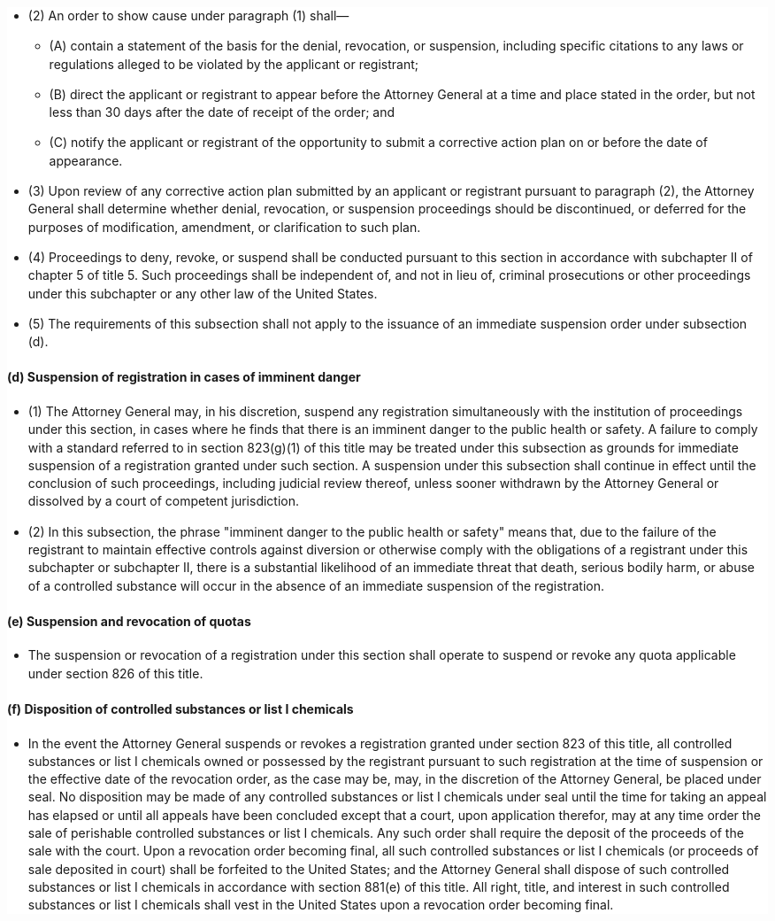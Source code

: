 * (2) An order to show cause under paragraph (1) shall—

  * (A) contain a statement of the basis for the denial, revocation, or suspension, including specific citations to any laws or regulations alleged to be violated by the applicant or registrant;

  * (B) direct the applicant or registrant to appear before the Attorney General at a time and place stated in the order, but not less than 30 days after the date of receipt of the order; and

  * (C) notify the applicant or registrant of the opportunity to submit a corrective action plan on or before the date of appearance.


* (3) Upon review of any corrective action plan submitted by an applicant or registrant pursuant to paragraph (2), the Attorney General shall determine whether denial, revocation, or suspension proceedings should be discontinued, or deferred for the purposes of modification, amendment, or clarification to such plan.

* (4) Proceedings to deny, revoke, or suspend shall be conducted pursuant to this section in accordance with subchapter II of chapter 5 of title 5. Such proceedings shall be independent of, and not in lieu of, criminal prosecutions or other proceedings under this subchapter or any other law of the United States.

* (5) The requirements of this subsection shall not apply to the issuance of an immediate suspension order under subsection (d).

#### (d) Suspension of registration in cases of imminent danger
* (1) The Attorney General may, in his discretion, suspend any registration simultaneously with the institution of proceedings under this section, in cases where he finds that there is an imminent danger to the public health or safety. A failure to comply with a standard referred to in section 823(g)(1) of this title may be treated under this subsection as grounds for immediate suspension of a registration granted under such section. A suspension under this subsection shall continue in effect until the conclusion of such proceedings, including judicial review thereof, unless sooner withdrawn by the Attorney General or dissolved by a court of competent jurisdiction.

* (2) In this subsection, the phrase "imminent danger to the public health or safety" means that, due to the failure of the registrant to maintain effective controls against diversion or otherwise comply with the obligations of a registrant under this subchapter or subchapter II, there is a substantial likelihood of an immediate threat that death, serious bodily harm, or abuse of a controlled substance will occur in the absence of an immediate suspension of the registration.

#### (e) Suspension and revocation of quotas
* The suspension or revocation of a registration under this section shall operate to suspend or revoke any quota applicable under section 826 of this title.

#### (f) Disposition of controlled substances or list I chemicals
* In the event the Attorney General suspends or revokes a registration granted under section 823 of this title, all controlled substances or list I chemicals owned or possessed by the registrant pursuant to such registration at the time of suspension or the effective date of the revocation order, as the case may be, may, in the discretion of the Attorney General, be placed under seal. No disposition may be made of any controlled substances or list I chemicals under seal until the time for taking an appeal has elapsed or until all appeals have been concluded except that a court, upon application therefor, may at any time order the sale of perishable controlled substances or list I chemicals. Any such order shall require the deposit of the proceeds of the sale with the court. Upon a revocation order becoming final, all such controlled substances or list I chemicals (or proceeds of sale deposited in court) shall be forfeited to the United States; and the Attorney General shall dispose of such controlled substances or list I chemicals in accordance with section 881(e) of this title. All right, title, and interest in such controlled substances or list I chemicals shall vest in the United States upon a revocation order becoming final.
